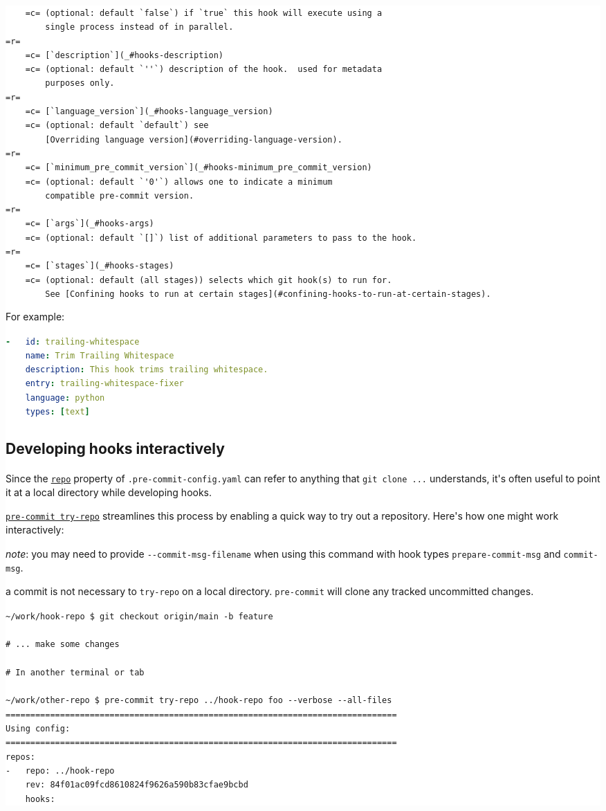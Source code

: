 ```table
    =c= (optional: default `false`) if `true` this hook will execute using a
        single process instead of in parallel.
=r=
    =c= [`description`](_#hooks-description)
    =c= (optional: default `''`) description of the hook.  used for metadata
        purposes only.
=r=
    =c= [`language_version`](_#hooks-language_version)
    =c= (optional: default `default`) see
        [Overriding language version](#overriding-language-version).
=r=
    =c= [`minimum_pre_commit_version`](_#hooks-minimum_pre_commit_version)
    =c= (optional: default `'0'`) allows one to indicate a minimum
        compatible pre-commit version.
=r=
    =c= [`args`](_#hooks-args)
    =c= (optional: default `[]`) list of additional parameters to pass to the hook.
=r=
    =c= [`stages`](_#hooks-stages)
    =c= (optional: default (all stages)) selects which git hook(s) to run for.
        See [Confining hooks to run at certain stages](#confining-hooks-to-run-at-certain-stages).

```

For example:

```yaml
-   id: trailing-whitespace
    name: Trim Trailing Whitespace
    description: This hook trims trailing whitespace.
    entry: trailing-whitespace-fixer
    language: python
    types: [text]
```

## Developing hooks interactively

Since the [`repo`](#repos-repo) property of `.pre-commit-config.yaml` can refer to anything
that `git clone ...` understands, it's often useful to point it at a local
directory while developing hooks.

[`pre-commit try-repo`](#pre-commit-try-repo) streamlines this process by
enabling a quick way to try out a repository.  Here's how one might work
interactively:

_note_: you may need to provide `--commit-msg-filename` when using this
command with hook types `prepare-commit-msg` and `commit-msg`.

a commit is not necessary to `try-repo` on a local
directory. `pre-commit` will clone any tracked uncommitted changes.

```pre-commit
~/work/hook-repo $ git checkout origin/main -b feature

# ... make some changes

# In another terminal or tab

~/work/other-repo $ pre-commit try-repo ../hook-repo foo --verbose --all-files
===============================================================================
Using config:
===============================================================================
repos:
-   repo: ../hook-repo
    rev: 84f01ac09fcd8610824f9626a590b83cfae9bcbd
    hooks:
```

[virtualenv]: https://virtualenv.pypa.io/en/latest/
[venv]: https://docs.python.org/3/library/venv.html